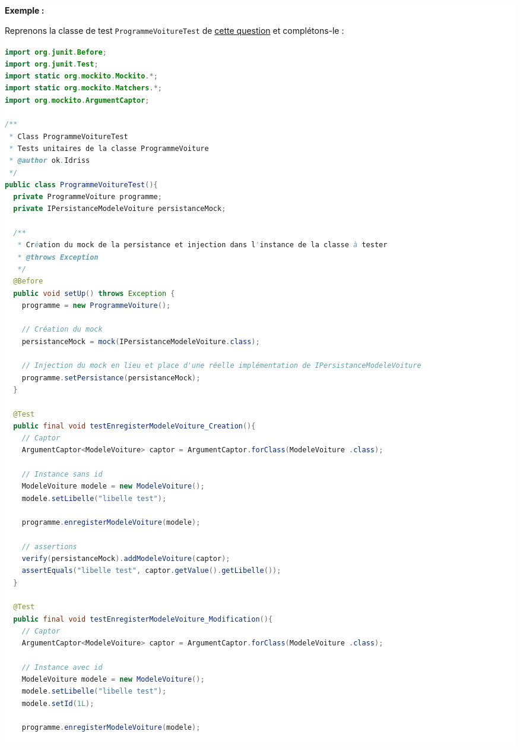 __Exemple :__

Reprenons la classe de test `ProgrammeVoitureTest` de [cette question](https://www.ineumann.fr/docs/java/faq-tests/mocks/mockito#comment-cr%C3%A9er-un-mock-avec-mockito-) et complétons-le :

```java
import org.junit.Before;   
import org.junit.Test; 
import static org.mockito.Mockito.*;  
import static org.mockito.Matchers.*; 
import org.mockito.ArgumentCaptor; 
  
/**  
 * Class ProgrammeVoitureTest  
 * Tests unitaires de la classe ProgrammeVoiture  
 * @author ok.Idriss  
 */  
public class ProgrammeVoitureTest(){  
  private ProgrammeVoiture programme;  
  private IPersistanceModeleVoiture persistanceMock;  
  
  /**  
   * Création du mock de la persistance et injection dans l'instance de la classe à tester  
   * @throws Exception  
   */  
  @Before   
  public void setUp() throws Exception {   
    programme = new ProgrammeVoiture();  
  
    // Création du mock  
    persistanceMock = mock(IPersistanceModeleVoiture.class);  
  
    // Injection du mock en lieu et place d'une réelle implémentation de IPersistanceModeleVoiture  
    programme.setPersistance(persistanceMock);  
  }  
  
  @Test 
  public final void testEnregisterModeleVoiture_Creation(){ 
    // Captor 
    ArgumentCaptor<ModeleVoiture> captor = ArgumentCaptor.forClass(ModeleVoiture .class);  
  
  	// Instance sans id 
  	ModeleVoiture modele = new ModeleVoiture(); 
  	modele.setLibelle("libelle test"); 
  
  	programme.enregisterModeleVoiture(modele); 
  
  	// assertions 
  	verify(persistanceMock).addModeleVoiture(captor); 
    assertEquals("libelle test", captor.getValue().getLibelle()); 
  } 
  
  @Test 
  public final void testEnregisterModeleVoiture_Modification(){ 
    // Captor 
    ArgumentCaptor<ModeleVoiture> captor = ArgumentCaptor.forClass(ModeleVoiture .class);  
  
  	// Instance avec id 
  	ModeleVoiture modele = new ModeleVoiture(); 
  	modele.setLibelle("libelle test"); 
  	modele.setId(1L); 
  
  	programme.enregisterModeleVoiture(modele); 
  
```